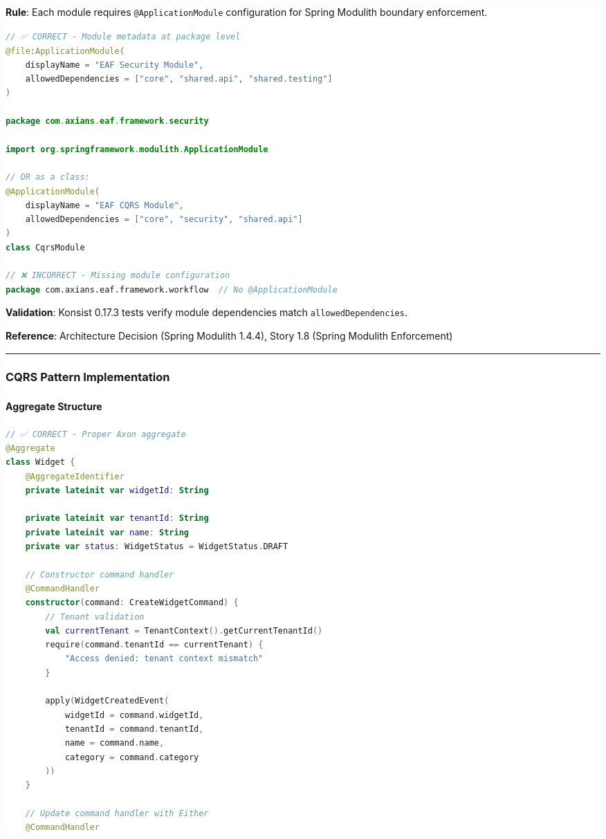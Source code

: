 **Rule**: Each module requires `@ApplicationModule` configuration for Spring Modulith boundary enforcement.

```kotlin
// ✅ CORRECT - Module metadata at package level
@file:ApplicationModule(
    displayName = "EAF Security Module",
    allowedDependencies = ["core", "shared.api", "shared.testing"]
)

package com.axians.eaf.framework.security

import org.springframework.modulith.ApplicationModule

// OR as a class:
@ApplicationModule(
    displayName = "EAF CQRS Module",
    allowedDependencies = ["core", "security", "shared.api"]
)
class CqrsModule

// ❌ INCORRECT - Missing module configuration
package com.axians.eaf.framework.workflow  // No @ApplicationModule
```

**Validation**: Konsist 0.17.3 tests verify module dependencies match `allowedDependencies`.

**Reference**: Architecture Decision (Spring Modulith 1.4.4), Story 1.8 (Spring Modulith Enforcement)

---

### CQRS Pattern Implementation

#### Aggregate Structure

```kotlin
// ✅ CORRECT - Proper Axon aggregate
@Aggregate
class Widget {
    @AggregateIdentifier
    private lateinit var widgetId: String

    private lateinit var tenantId: String
    private lateinit var name: String
    private var status: WidgetStatus = WidgetStatus.DRAFT

    // Constructor command handler
    @CommandHandler
    constructor(command: CreateWidgetCommand) {
        // Tenant validation
        val currentTenant = TenantContext().getCurrentTenantId()
        require(command.tenantId == currentTenant) {
            "Access denied: tenant context mismatch"
        }

        apply(WidgetCreatedEvent(
            widgetId = command.widgetId,
            tenantId = command.tenantId,
            name = command.name,
            category = command.category
        ))
    }

    // Update command handler with Either
    @CommandHandler
```